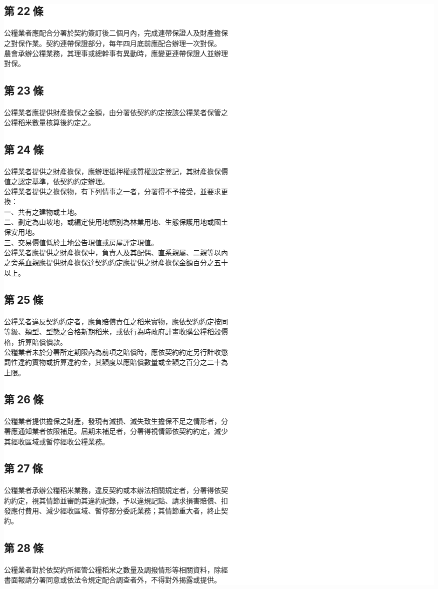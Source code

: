 第 22 條
--------
公糧業者應配合分署於契約簽訂後二個月內，完成連帶保證人及財產擔保  
之對保作業。契約連帶保證部分，每年四月底前應配合辦理一次對保。  
農會承辦公糧業務，其理事或總幹事有異動時，應變更連帶保證人並辦理  
對保。

第 23 條
--------
公糧業者應提供財產擔保之金額，由分署依契約約定按該公糧業者保管之  
公糧稻米數量核算後約定之。

第 24 條
--------
公糧業者提供之財產擔保，應辦理抵押權或質權設定登記，其財產擔保價  
值之認定基準，依契約約定辦理。  
公糧業者提供之擔保物，有下列情事之一者，分署得不予接受，並要求更  
換：  
一、共有之建物或土地。  
二、劃定為山坡地，或編定使用地類別為林業用地、生態保護用地或國土  
    保安用地。  
三、交易價值低於土地公告現值或房屋評定現值。  
公糧業者應提供之財產擔保中，負責人及其配偶、直系親屬、二親等以內  
之旁系血親應提供財產擔保達契約約定應提供之財產擔保金額百分之五十  
以上。

第 25 條
--------
公糧業者違反契約約定者，應負賠償責任之稻米實物，應依契約約定按同  
等級、類型、型態之合格新期稻米，或依行為時政府計畫收購公糧稻穀價  
格，折算賠償價款。  
公糧業者未於分署所定期限內為前項之賠償時，應依契約約定另行計收懲  
罰性違約實物或折算違約金，其額度以應賠償數量或金額之百分之二十為  
上限。

第 26 條
--------
公糧業者提供擔保之財產，發現有減損、滅失致生擔保不足之情形者，分  
署應通知業者依限補足。屆期未補足者，分署得視情節依契約約定，減少  
其經收區域或暫停經收公糧業務。

第 27 條
--------
公糧業者承辦公糧稻米業務，違反契約或本辦法相關規定者，分署得依契  
約約定，視其情節並審酌其違約紀錄，予以違規記點、請求損害賠償、扣  
發應付費用、減少經收區域、暫停部分委託業務；其情節重大者，終止契  
約。

第 28 條
--------
公糧業者對於依契約所經管公糧稻米之數量及調撥情形等相關資料，除經  
書面報請分署同意或依法令規定配合調查者外，不得對外揭露或提供。
